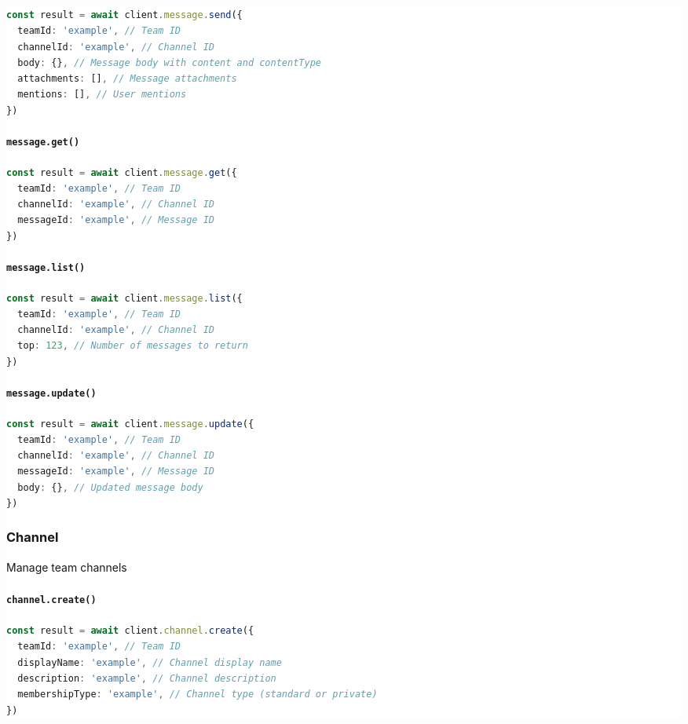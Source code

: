 ```typescript
const result = await client.message.send({
  teamId: 'example', // Team ID
  channelId: 'example', // Channel ID
  body: {}, // Message body with content and contentType
  attachments: [], // Message attachments
  mentions: [], // User mentions
})
```

#### `message.get()`

```typescript
const result = await client.message.get({
  teamId: 'example', // Team ID
  channelId: 'example', // Channel ID
  messageId: 'example', // Message ID
})
```

#### `message.list()`

```typescript
const result = await client.message.list({
  teamId: 'example', // Team ID
  channelId: 'example', // Channel ID
  top: 123, // Number of messages to return
})
```

#### `message.update()`

```typescript
const result = await client.message.update({
  teamId: 'example', // Team ID
  channelId: 'example', // Channel ID
  messageId: 'example', // Message ID
  body: {}, // Updated message body
})
```

### Channel

Manage team channels

#### `channel.create()`

```typescript
const result = await client.channel.create({
  teamId: 'example', // Team ID
  displayName: 'example', // Channel display name
  description: 'example', // Channel description
  membershipType: 'example', // Channel type (standard or private)
})
```
